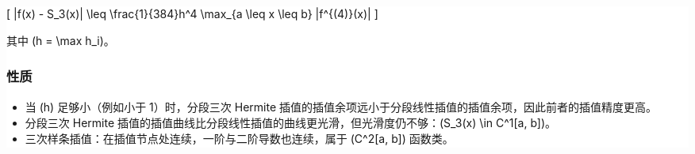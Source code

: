 \[
|f(x) - S_3(x)| \leq \frac{1}{384}h^4 \max_{a \leq x \leq b} |f^{(4)}(x)|
\]

其中 \(h = \max h_i\)。

### 性质

- 当 \(h\) 足够小（例如小于 1）时，分段三次 Hermite 插值的插值余项远小于分段线性插值的插值余项，因此前者的插值精度更高。
- 分段三次 Hermite 插值的插值曲线比分段线性插值的曲线更光滑，但光滑度仍不够：\(S_3(x) \in C^1[a, b]\)。
- 三次样条插值：在插值节点处连续，一阶与二阶导数也连续，属于 \(C^2[a, b]\) 函数类。
